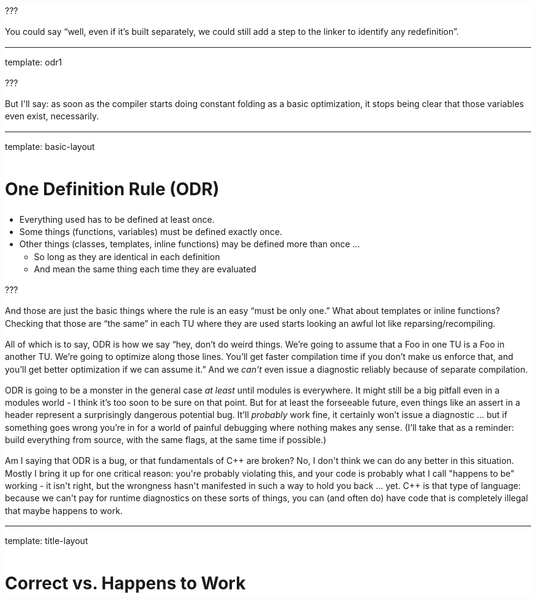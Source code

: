 ???

You could say “well, even if it’s built separately, we could still add a step to the linker to identify any redefinition”.

---
template: odr1

???

But I'll say: as soon as the compiler starts doing constant folding as a basic optimization, it stops being clear that those variables even exist, necessarily. 

---
template: basic-layout

# One Definition Rule (ODR)

*   Everything used has to be defined at least once.
*   Some things (functions, variables) must be defined exactly once.
*   Other things (classes, templates, inline functions) may be defined more than once ...
    *   So long as they are identical in each definition
    *   And mean the same thing each time they are evaluated

???

And those are just the basic things where the rule is an easy “must be only one.”  What about templates or inline functions? Checking that those are “the same” in each TU where they are used starts looking an awful lot like reparsing/recompiling.

All of which is to say, ODR is how we say “hey, don’t do weird things. We’re going to assume that a Foo in one TU is a Foo in another TU. We’re going to optimize along those lines. You’ll get faster compilation time if you don’t make us enforce that, and you’ll get better optimization if we can assume it.”  And we *can’t* even issue a diagnostic reliably because of separate compilation.

ODR is going to be a monster in the general case *at least* until modules is everywhere.  It might still be a big pitfall even in a modules world - I think it’s too soon to be sure on that point. But for at least the forseeable future, even things like an assert in a header represent a surprisingly dangerous potential bug. It’ll *probably* work fine, it certainly won’t issue a diagnostic … but if something goes wrong you’re in for a world of painful debugging where nothing makes any sense.  (I’ll take that as a reminder: build everything from source, with the same flags, at the same time if possible.)

Am I saying that ODR is a bug, or that fundamentals of C++ are broken?  No, I don't think we can do any better in this situation. Mostly I bring it up for one critical reason: you're probably violating this, and your code is probably what I call "happens to be" working - it isn't right, but the wrongness hasn't manifested in such a way to hold you back ... yet.  C++ is that type of language: because we can't pay for runtime diagnostics on these sorts of things, you can (and often do) have code that is completely illegal that maybe happens to work.  

---
template: title-layout

# Correct vs. Happens to Work
